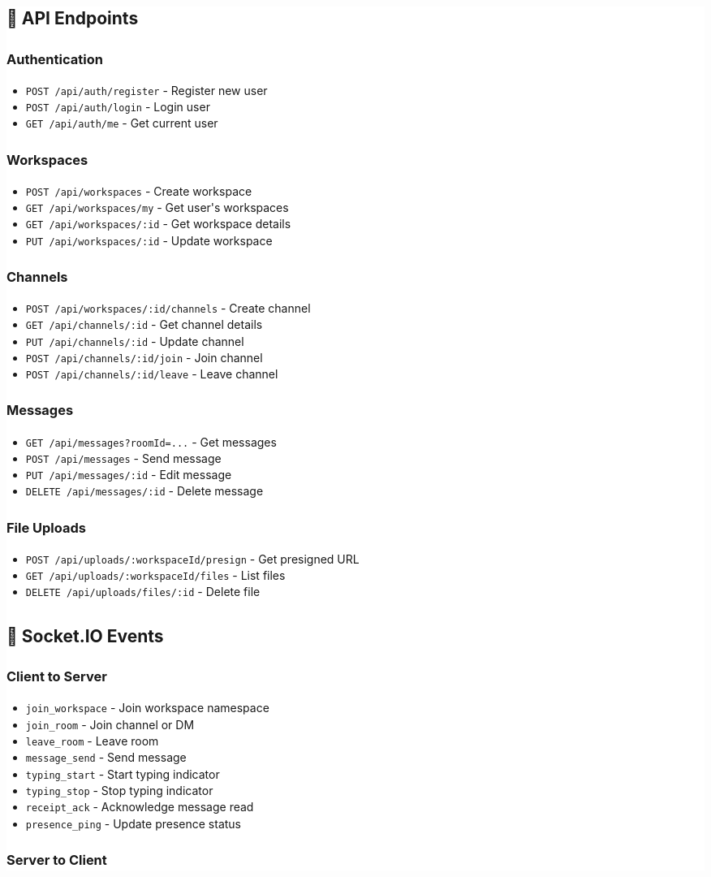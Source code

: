 ## 🔧 API Endpoints

### Authentication

- `POST /api/auth/register` - Register new user
- `POST /api/auth/login` - Login user
- `GET /api/auth/me` - Get current user

### Workspaces

- `POST /api/workspaces` - Create workspace
- `GET /api/workspaces/my` - Get user's workspaces
- `GET /api/workspaces/:id` - Get workspace details
- `PUT /api/workspaces/:id` - Update workspace

### Channels

- `POST /api/workspaces/:id/channels` - Create channel
- `GET /api/channels/:id` - Get channel details
- `PUT /api/channels/:id` - Update channel
- `POST /api/channels/:id/join` - Join channel
- `POST /api/channels/:id/leave` - Leave channel

### Messages

- `GET /api/messages?roomId=...` - Get messages
- `POST /api/messages` - Send message
- `PUT /api/messages/:id` - Edit message
- `DELETE /api/messages/:id` - Delete message

### File Uploads

- `POST /api/uploads/:workspaceId/presign` - Get presigned URL
- `GET /api/uploads/:workspaceId/files` - List files
- `DELETE /api/uploads/files/:id` - Delete file

## 🔌 Socket.IO Events

### Client to Server

- `join_workspace` - Join workspace namespace
- `join_room` - Join channel or DM
- `leave_room` - Leave room
- `message_send` - Send message
- `typing_start` - Start typing indicator
- `typing_stop` - Stop typing indicator
- `receipt_ack` - Acknowledge message read
- `presence_ping` - Update presence status

### Server to Client
